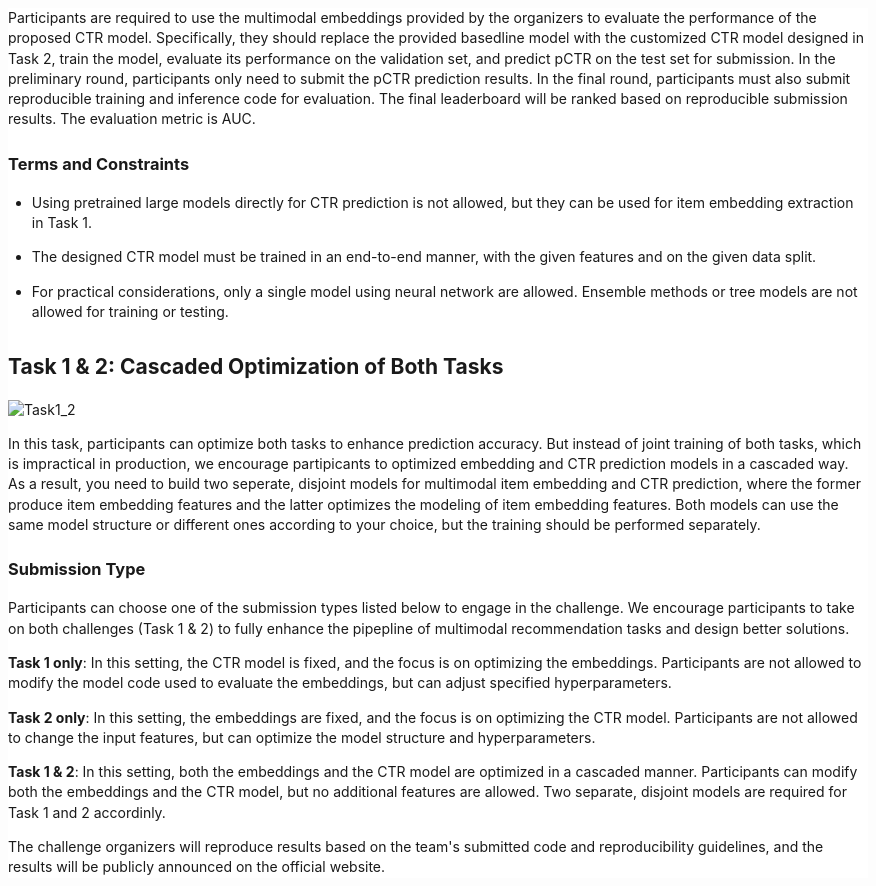 Participants are required to use the multimodal embeddings provided by the organizers to evaluate the performance of the proposed CTR model. Specifically, they should replace the provided basedline model with the customized CTR model designed in Task 2, train the model, evaluate its performance on the validation set, and predict pCTR on the test set for submission. In the preliminary round, participants only need to submit the pCTR prediction results. In the final round, participants must also submit reproducible training and inference code for evaluation. The final leaderboard will be ranked based on reproducible submission results. The evaluation metric is AUC.

### Terms and Constraints

+ Using pretrained large models directly for CTR prediction is not allowed, but they can be used for item embedding extraction in Task 1.

+ The designed CTR model must be trained in an end-to-end manner, with the given features and on the given data split.

+ For practical considerations, only a single model using neural network are allowed. Ensemble methods or tree models are not allowed for training or testing.


## Task 1 & 2: Cascaded Optimization of Both Tasks 

<div class="image-container">
    <img src="{{ site.baseurl }}/img/track2/task1_2.jpg" alt="Task1_2">
</div>

In this task, participants can optimize both tasks to enhance prediction accuracy. But instead of joint training of both tasks, which is impractical in production, we encourage partipicants to optimized embedding and CTR prediction models in a cascaded way. As a result, you need to build two seperate, disjoint models for multimodal item embedding and CTR prediction, where the former produce item embedding features and the latter optimizes the modeling of item embedding features. Both models can use the same model structure or different ones according to your choice, but the training should be performed separately.

### Submission Type

Participants can choose one of the submission types listed below to engage in the challenge. We encourage participants to take on both challenges (Task 1 & 2) to fully enhance the pipepline of multimodal recommendation tasks and design better solutions.

**Task 1 only**: In this setting, the CTR model is fixed, and the focus is on optimizing the embeddings. Participants are not allowed to modify the model code used to evaluate the embeddings, but can adjust specified hyperparameters.

**Task 2 only**: In this setting, the embeddings are fixed, and the focus is on optimizing the CTR model. Participants are not allowed to change the input features, but can optimize the model structure and hyperparameters.

**Task 1 & 2**: In this setting, both the embeddings and the CTR model are optimized in a cascaded manner. Participants can modify both the embeddings and the CTR model, but no additional features are allowed. Two separate, disjoint models are required for Task 1 and 2 accordinly.

The challenge organizers will reproduce results based on the team's submitted code and reproducibility guidelines, and the results will be publicly announced on the official website.
